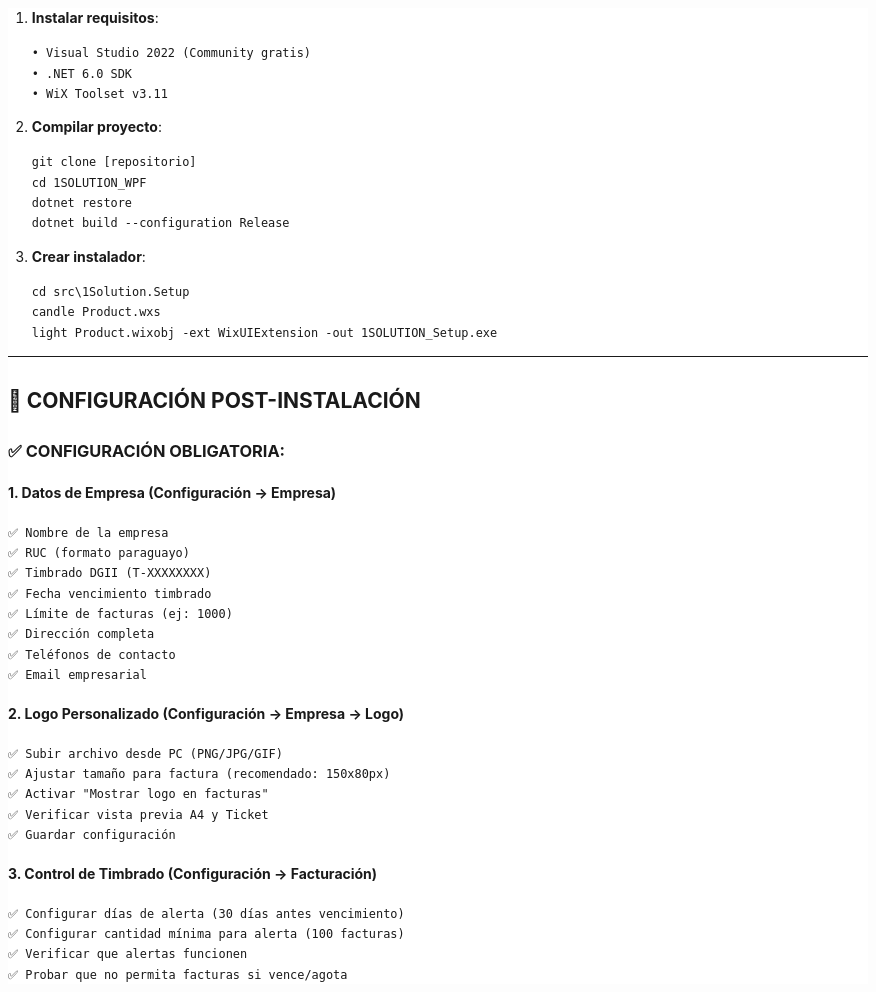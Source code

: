1. **Instalar requisitos**:
   ```
   • Visual Studio 2022 (Community gratis)
   • .NET 6.0 SDK
   • WiX Toolset v3.11
   ```

2. **Compilar proyecto**:
   ```batch
   git clone [repositorio]
   cd 1SOLUTION_WPF
   dotnet restore
   dotnet build --configuration Release
   ```

3. **Crear instalador**:
   ```batch
   cd src\1Solution.Setup
   candle Product.wxs
   light Product.wixobj -ext WixUIExtension -out 1SOLUTION_Setup.exe
   ```

---

## 🔧 **CONFIGURACIÓN POST-INSTALACIÓN**

### **✅ CONFIGURACIÓN OBLIGATORIA:**

#### 1. **Datos de Empresa** (Configuración → Empresa)
```
✅ Nombre de la empresa
✅ RUC (formato paraguayo)  
✅ Timbrado DGII (T-XXXXXXXX)
✅ Fecha vencimiento timbrado
✅ Límite de facturas (ej: 1000)
✅ Dirección completa
✅ Teléfonos de contacto
✅ Email empresarial
```

#### 2. **Logo Personalizado** (Configuración → Empresa → Logo)
```
✅ Subir archivo desde PC (PNG/JPG/GIF)
✅ Ajustar tamaño para factura (recomendado: 150x80px)
✅ Activar "Mostrar logo en facturas"
✅ Verificar vista previa A4 y Ticket
✅ Guardar configuración
```

#### 3. **Control de Timbrado** (Configuración → Facturación)
```
✅ Configurar días de alerta (30 días antes vencimiento)
✅ Configurar cantidad mínima para alerta (100 facturas)
✅ Verificar que alertas funcionen
✅ Probar que no permita facturas si vence/agota
```
